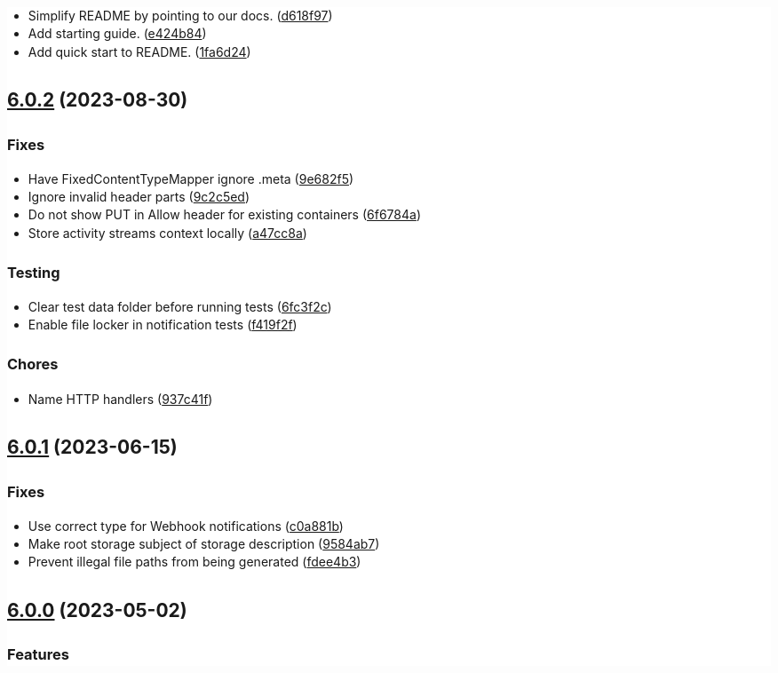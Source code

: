 * Simplify README by pointing to our docs. ([d618f97](https://github.com/CommunitySolidServer/CommunitySolidServer/commit/d618f9781af80b1697d5fe23f50e3f186954792b))
* Add starting guide. ([e424b84](https://github.com/CommunitySolidServer/CommunitySolidServer/commit/e424b8488261bc8942d82a7fe2d92a94650e93b9))
* Add quick start to README. ([1fa6d24](https://github.com/CommunitySolidServer/CommunitySolidServer/commit/1fa6d248a2e500c025794f4e3ed6cc504ed77f10))

## [6.0.2](https://github.com/CommunitySolidServer/CommunitySolidServer/compare/v6.0.1...v6.0.2) (2023-08-30)

### Fixes

* Have FixedContentTypeMapper ignore .meta ([9e682f5](https://github.com/CommunitySolidServer/CommunitySolidServer/commit/9e682f5c4f8ecd222ae633137ca455b1b9c5ce16))
* Ignore invalid header parts ([9c2c5ed](https://github.com/CommunitySolidServer/CommunitySolidServer/commit/9c2c5edaf514fe84594024710c03ab3b7b0fbed1))
* Do not show PUT in Allow header for existing containers ([6f6784a](https://github.com/CommunitySolidServer/CommunitySolidServer/commit/6f6784a28873c1a8a71bc8a6a37b634677109f02))
* Store activity streams context locally ([a47cc8a](https://github.com/CommunitySolidServer/CommunitySolidServer/commit/a47cc8a5eef4d0dd963f85d0ad0e4746ada48e19))

### Testing

* Clear test data folder before running tests ([6fc3f2c](https://github.com/CommunitySolidServer/CommunitySolidServer/commit/6fc3f2cf4f23ffde40ba88305c4c67bf39b73e10))
* Enable file locker in notification tests ([f419f2f](https://github.com/CommunitySolidServer/CommunitySolidServer/commit/f419f2f28d664fad6d6e16cf89a6ebbd7d0f0052))

### Chores

* Name HTTP handlers ([937c41f](https://github.com/CommunitySolidServer/CommunitySolidServer/commit/937c41fd17d553ddfc0d8f140867c252ec113ccb))

## [6.0.1](https://github.com/CommunitySolidServer/CommunitySolidServer/compare/v6.0.0...v6.0.1) (2023-06-15)

### Fixes

* Use correct type for Webhook notifications ([c0a881b](https://github.com/CommunitySolidServer/CommunitySolidServer/commit/c0a881b9809d3a551c4cdf63bbd89ce57f3fff8d))
* Make root storage subject of storage description ([9584ab7](https://github.com/CommunitySolidServer/CommunitySolidServer/commit/9584ab7549ecf7ab20fe1e6db28f3c900d9a5392))
* Prevent illegal file paths from being generated ([fdee4b3](https://github.com/CommunitySolidServer/CommunitySolidServer/commit/fdee4b334fa456746e9d2097284321a6c1fa2362))

## [6.0.0](https://github.com/CommunitySolidServer/CommunitySolidServer/compare/v6.0.0-alpha.0...v6.0.0) (2023-05-02)

### Features
